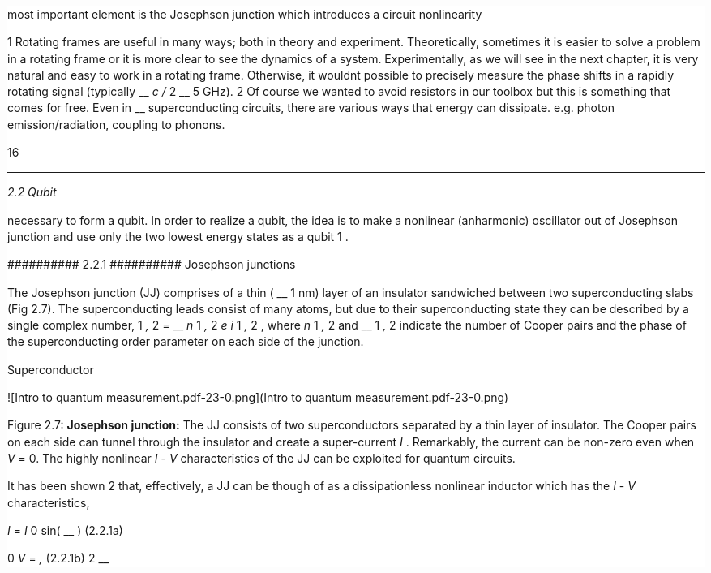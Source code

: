 most important element is the Josephson junction which introduces a circuit nonlinearity

1 Rotating frames are useful in many ways; both in theory and experiment. Theoretically, sometimes
it is easier to solve a problem in a rotating frame or it is more clear to see the dynamics of a system.
Experimentally, as we will see in the next chapter, it is very natural and easy to work in a rotating frame.
Otherwise, it wouldnt possible to precisely measure the phase shifts in a rapidly rotating signal (typically
__ _c_ _/_ 2 __ 5 GHz).
2 Of course we wanted to avoid resistors in our toolbox but this is something that comes for free. Even in __
superconducting circuits, there are various ways that energy can dissipate. e.g. photon emission/radiation,
coupling to phonons.

16


-----


_2.2 Qubit_

necessary to form a qubit. In order to realize a qubit, the idea is to make a nonlinear
(anharmonic) oscillator out of Josephson junction and use only the two lowest energy states
as a qubit 1 .

########## 2.2.1 ########## Josephson junctions

The Josephson junction (JJ) comprises of a thin ( __ 1 nm) layer of an insulator sandwiched
between two superconducting slabs (Fig 2.7). The superconducting leads consist of many
atoms, but due to their superconducting state they can be described by a single complex
number,  1 _,_ 2 = __ _n_ 1 _,_ 2 _e_ _i_ 1 _,_ 2 , where _n_ 1 _,_ 2 and __ 1 _,_ 2 indicate the number of Cooper pairs and the
phase of the superconducting order parameter on each side of the junction.

Superconductor

![Intro to quantum measurement.pdf-23-0.png](Intro to quantum measurement.pdf-23-0.png)

Figure 2.7: **Josephson junction:** The JJ consists of two superconductors separated by a thin layer of
insulator. The Cooper pairs on each side can tunnel through the insulator and create a super-current _I_ .
Remarkably, the current can be non-zero even when _V_ = 0. The highly nonlinear _I_ - _V_ characteristics of the
JJ can be exploited for quantum circuits.

It has been shown 2 that, effectively, a JJ can be though of as a dissipationless nonlinear
inductor which has the _I_ - _V_ characteristics,

_I_ = _I_ 0 sin( __ ) (2.2.1a)

 0 
_V_ = _,_ (2.2.1b)
2 __

